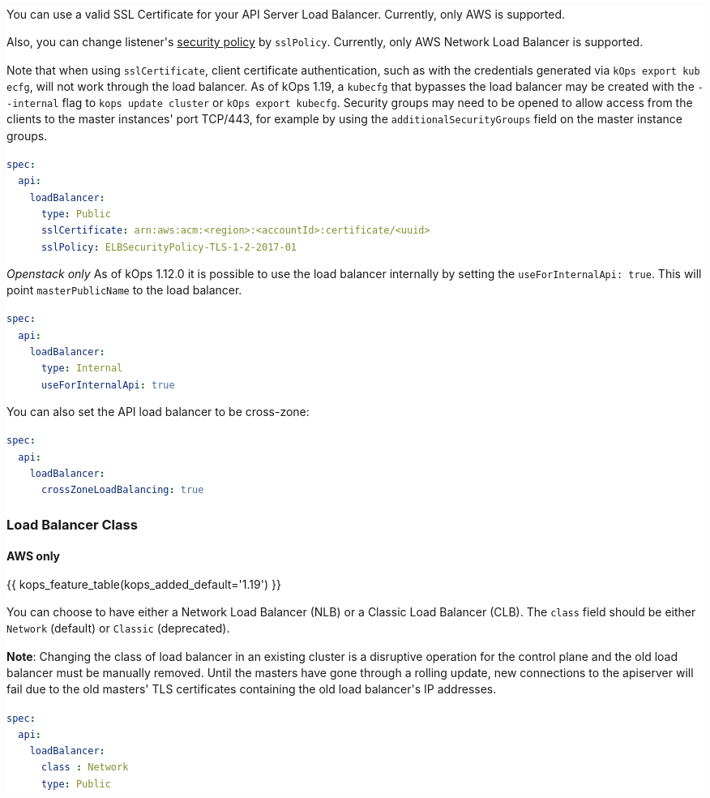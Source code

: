 You can use a valid SSL Certificate for your API Server Load Balancer. Currently, only AWS is supported.

Also, you can change listener's [security policy](https://docs.aws.amazon.com/sdk-for-go/api/service/elbv2/#CreateListenerInput) by `sslPolicy`. Currently, only AWS Network Load Balancer is supported.

Note that when using `sslCertificate`, client certificate authentication, such as with the credentials generated via `kOps export kubecfg`, will not work through the load balancer. As of kOps 1.19, a `kubecfg` that bypasses the load balancer may be created with the `--internal` flag to `kops update cluster` or `kOps export kubecfg`. Security groups may need to be opened to allow access from the clients to the master instances' port TCP/443, for example by using the `additionalSecurityGroups` field on the master instance groups.

```yaml
spec:
  api:
    loadBalancer:
      type: Public
      sslCertificate: arn:aws:acm:<region>:<accountId>:certificate/<uuid>
      sslPolicy: ELBSecurityPolicy-TLS-1-2-2017-01
```

*Openstack only*
As of kOps 1.12.0 it is possible to use the load balancer internally by setting the `useForInternalApi: true`.
This will point `masterPublicName` to the load balancer.

```yaml
spec:
  api:
    loadBalancer:
      type: Internal
      useForInternalApi: true
```

You can also set the API load balancer to be cross-zone:
```yaml
spec:
  api:
    loadBalancer:
      crossZoneLoadBalancing: true
```

### Load Balancer Class

**AWS only**

{{ kops_feature_table(kops_added_default='1.19') }}

You can choose to have either a Network Load Balancer (NLB) or a Classic Load Balancer (CLB). The `class` field should be either `Network` (default) or `Classic` (deprecated).

**Note**: Changing the class of load balancer in an existing cluster is a disruptive operation for the control plane and the old load balancer must be manually removed. Until the masters have gone through a rolling update, new connections to the apiserver will fail due to the old masters' TLS certificates containing the old load balancer's IP addresses.
```yaml
spec:
  api:
    loadBalancer:
      class : Network
      type: Public
```
